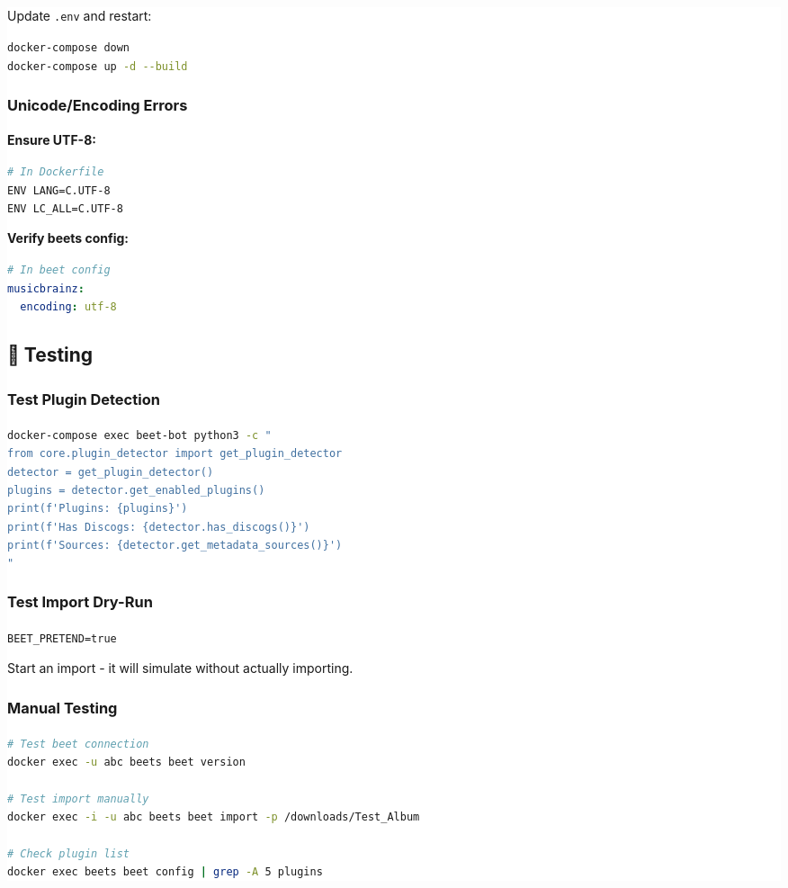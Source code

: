 Update `.env` and restart:
```bash
docker-compose down
docker-compose up -d --build
```

### Unicode/Encoding Errors

**Ensure UTF-8:**
```bash
# In Dockerfile
ENV LANG=C.UTF-8
ENV LC_ALL=C.UTF-8
```

**Verify beets config:**
```yaml
# In beet config
musicbrainz:
  encoding: utf-8
```

## 🧪 Testing

### Test Plugin Detection

```bash
docker-compose exec beet-bot python3 -c "
from core.plugin_detector import get_plugin_detector
detector = get_plugin_detector()
plugins = detector.get_enabled_plugins()
print(f'Plugins: {plugins}')
print(f'Has Discogs: {detector.has_discogs()}')
print(f'Sources: {detector.get_metadata_sources()}')
"
```

### Test Import Dry-Run

```env
BEET_PRETEND=true
```

Start an import - it will simulate without actually importing.

### Manual Testing

```bash
# Test beet connection
docker exec -u abc beets beet version

# Test import manually
docker exec -i -u abc beets beet import -p /downloads/Test_Album

# Check plugin list
docker exec beets beet config | grep -A 5 plugins
```
